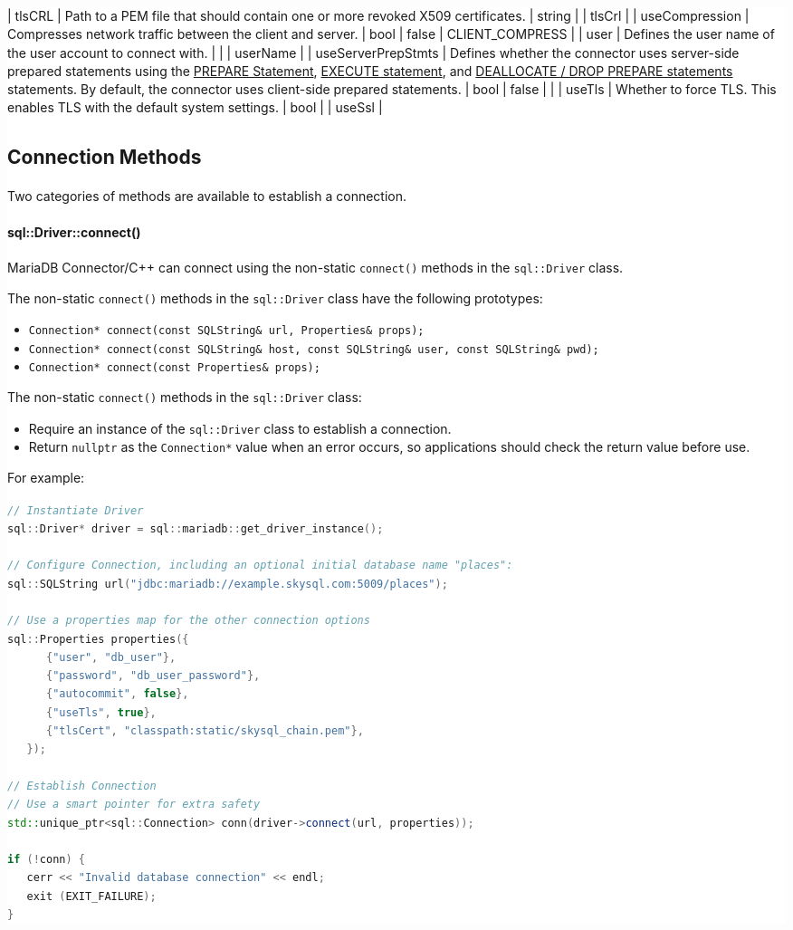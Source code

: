 | tlsCRL                  | Path to a PEM file that should contain one or more revoked X509 certificates.                                                                                                                                                                                                                                                                                                                 | string |         | tlsCrl                 |
| useCompression          | Compresses network traffic between the client and server.                                                                                                                                                                                                                                                                                                                                     | bool   | false   | CLIENT\_COMPRESS       |
| user                    | Defines the user name of the user account to connect with.                                                                                                                                                                                                                                                                                                                                    |        |         | userName               |
| useServerPrepStmts      | Defines whether the connector uses server-side prepared statements using the [PREPARE Statement](https://mariadb.com/kb/en/prepare-statement/), [EXECUTE statement](https://mariadb.com/kb/en/execute-statement/), and [DEALLOCATE / DROP PREPARE statements](https://mariadb.com/kb/en/deallocate-drop-prepare/) statements. By default, the connector uses client-side prepared statements. | bool   | false   |                        |
| useTls                  | Whether to force TLS. This enables TLS with the default system settings.                                                                                                                                                                                                                                                                                                                      | bool   |         | useSsl                 |

## Connection Methods

Two categories of methods are available to establish a connection.

#### **sql::Driver::connect()**

MariaDB Connector/C++ can connect using the non-static `connect()` methods in the `sql::Driver` class.

The non-static `connect()` methods in the `sql::Driver` class have the following prototypes:

* `Connection* connect(const SQLString& url, Properties& props);`
* `Connection* connect(const SQLString& host, const SQLString& user, const SQLString& pwd);`
* `Connection* connect(const Properties& props);`

The non-static `connect()` methods in the `sql::Driver` class:

* Require an instance of the `sql::Driver` class to establish a connection.
* Return `nullptr` as the `Connection*` value when an error occurs, so applications should check the return value before use.

For example:

```cpp
// Instantiate Driver
sql::Driver* driver = sql::mariadb::get_driver_instance();

// Configure Connection, including an optional initial database name "places":
sql::SQLString url("jdbc:mariadb://example.skysql.com:5009/places");

// Use a properties map for the other connection options
sql::Properties properties({
      {"user", "db_user"},
      {"password", "db_user_password"},
      {"autocommit", false},
      {"useTls", true},
      {"tlsCert", "classpath:static/skysql_chain.pem"},
   });

// Establish Connection
// Use a smart pointer for extra safety
std::unique_ptr<sql::Connection> conn(driver->connect(url, properties));

if (!conn) {
   cerr << "Invalid database connection" << endl;
   exit (EXIT_FAILURE);
}
```

